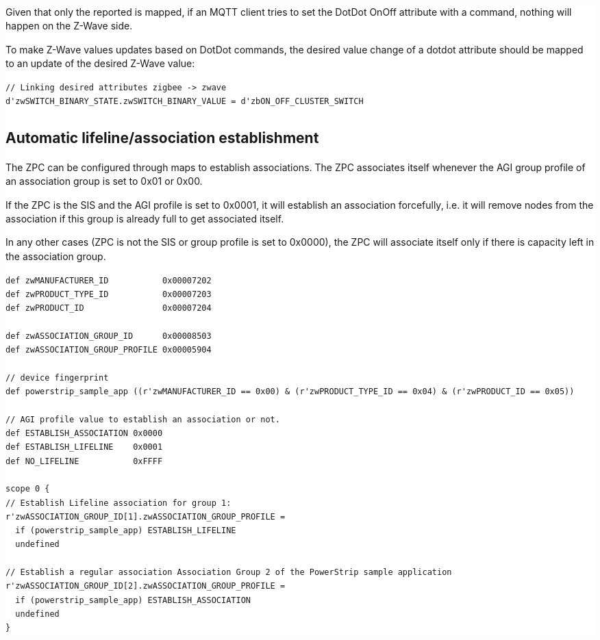Given that only the reported is mapped, if an MQTT client tries to set the
DotDot OnOff attribute with a command, nothing will happen on the Z-Wave
side.

To make Z-Wave values updates based on DotDot commands, the desired value
change of a dotdot attribute should be mapped to an update of the desired
Z-Wave value:

```uam
// Linking desired attributes zigbee -> zwave
d'zwSWITCH_BINARY_STATE.zwSWITCH_BINARY_VALUE = d'zbON_OFF_CLUSTER_SWITCH
```

## Automatic lifeline/association establishment

The ZPC can be configured through maps to establish associations. The ZPC
associates itself whenever the AGI group profile of an association group
is set to 0x01 or 0x00.

If the ZPC is the SIS and the AGI profile is set to 0x0001, it will establish
an association forcefully, i.e. it will remove nodes from the association
if this group is already full to get associated itself.

In any other cases (ZPC is not the SIS or group profile is set to 0x0000),
the ZPC will associate itself only if there is capacity left in the
association group.

```uam
def zwMANUFACTURER_ID           0x00007202
def zwPRODUCT_TYPE_ID           0x00007203
def zwPRODUCT_ID                0x00007204

def zwASSOCIATION_GROUP_ID      0x00008503
def zwASSOCIATION_GROUP_PROFILE 0x00005904

// device fingerprint
def powerstrip_sample_app ((r'zwMANUFACTURER_ID == 0x00) & (r'zwPRODUCT_TYPE_ID == 0x04) & (r'zwPRODUCT_ID == 0x05))

// AGI profile value to establish an association or not.
def ESTABLISH_ASSOCIATION 0x0000
def ESTABLISH_LIFELINE    0x0001
def NO_LIFELINE           0xFFFF

scope 0 {
// Establish Lifeline association for group 1:
r'zwASSOCIATION_GROUP_ID[1].zwASSOCIATION_GROUP_PROFILE =
  if (powerstrip_sample_app) ESTABLISH_LIFELINE
  undefined

// Establish a regular association Association Group 2 of the PowerStrip sample application
r'zwASSOCIATION_GROUP_ID[2].zwASSOCIATION_GROUP_PROFILE =
  if (powerstrip_sample_app) ESTABLISH_ASSOCIATION
  undefined
}
```

